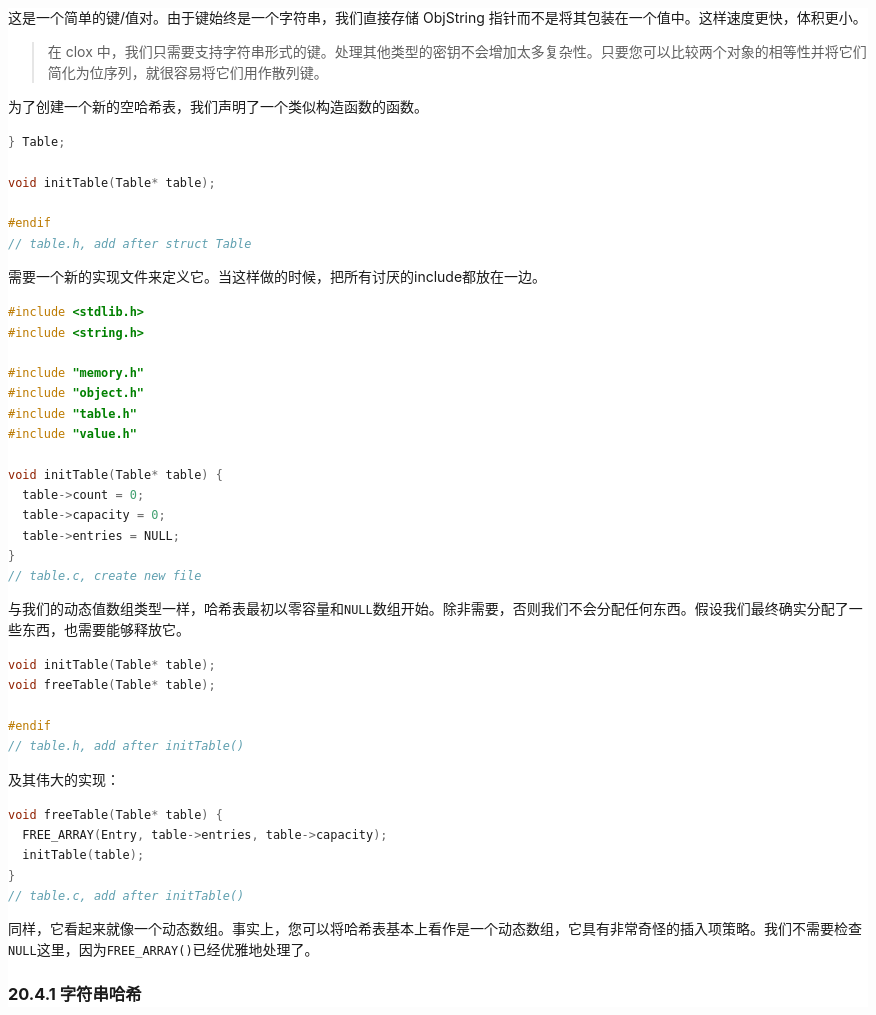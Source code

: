 这是一个简单的键/值对。由于键始终是一个字符串，我们直接存储 ObjString 指针而不是将其包装在一个值中。这样速度更快，体积更小。

> 在 clox 中，我们只需要支持字符串形式的键。处理其他类型的密钥不会增加太多复杂性。只要您可以比较两个对象的相等性并将它们简化为位序列，就很容易将它们用作散列键。

为了创建一个新的空哈希表，我们声明了一个类似构造函数的函数。

```c
} Table;

void initTable(Table* table);

#endif
// table.h, add after struct Table
```

需要一个新的实现文件来定义它。当这样做的时候，把所有讨厌的include都放在一边。

```c
#include <stdlib.h>
#include <string.h>

#include "memory.h"
#include "object.h"
#include "table.h"
#include "value.h"

void initTable(Table* table) {
  table->count = 0;
  table->capacity = 0;
  table->entries = NULL;
}
// table.c, create new file
```

与我们的动态值数组类型一样，哈希表最初以零容量和`NULL`数组开始。除非需要，否则我们不会分配任何东西。假设我们最终确实分配了一些东西，也需要能够释放它。

```c
void initTable(Table* table);
void freeTable(Table* table);

#endif
// table.h, add after initTable()
```

及其伟大的实现：

```c
void freeTable(Table* table) {
  FREE_ARRAY(Entry, table->entries, table->capacity);
  initTable(table);
}
// table.c, add after initTable()
```

同样，它看起来就像一个动态数组。事实上，您可以将哈希表基本上看作是一个动态数组，它具有非常奇怪的插入项策略。我们不需要检查`NULL`这里，因为`FREE_ARRAY()`已经优雅地处理了。

### 20.4.1 字符串哈希
